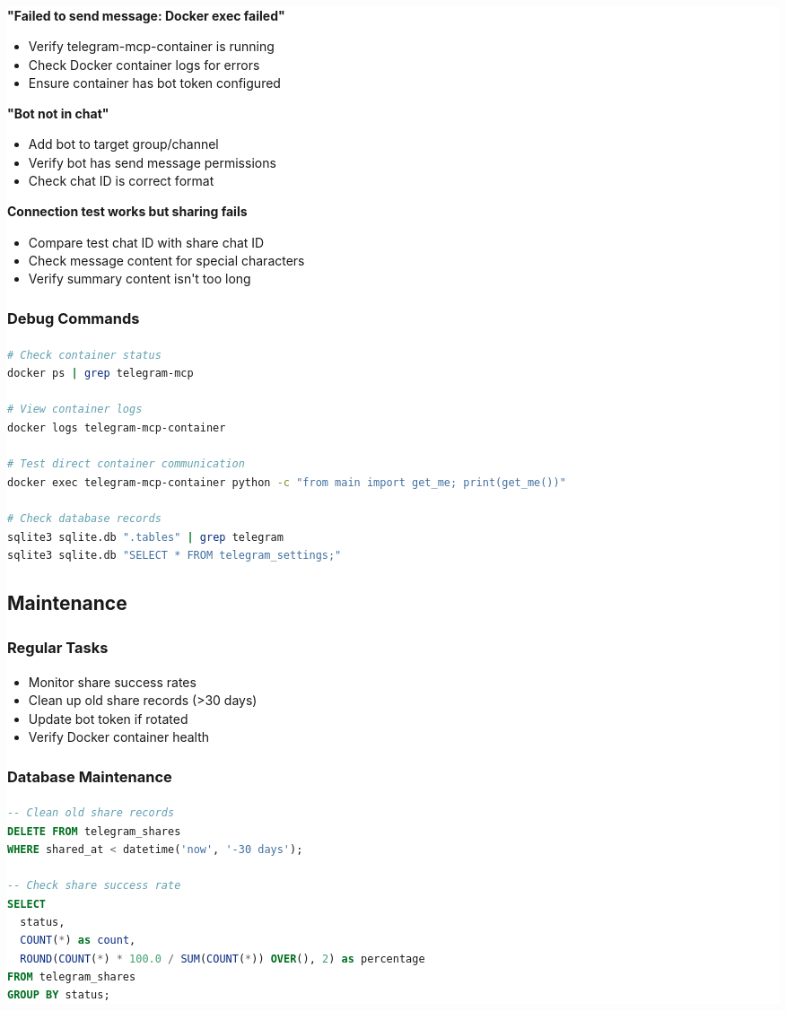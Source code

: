 **"Failed to send message: Docker exec failed"**

- Verify telegram-mcp-container is running
- Check Docker container logs for errors
- Ensure container has bot token configured

**"Bot not in chat"**

- Add bot to target group/channel
- Verify bot has send message permissions
- Check chat ID is correct format

**Connection test works but sharing fails**

- Compare test chat ID with share chat ID
- Check message content for special characters
- Verify summary content isn't too long

### Debug Commands

```bash
# Check container status
docker ps | grep telegram-mcp

# View container logs
docker logs telegram-mcp-container

# Test direct container communication
docker exec telegram-mcp-container python -c "from main import get_me; print(get_me())"

# Check database records
sqlite3 sqlite.db ".tables" | grep telegram
sqlite3 sqlite.db "SELECT * FROM telegram_settings;"
```

## Maintenance

### Regular Tasks

- Monitor share success rates
- Clean up old share records (>30 days)
- Update bot token if rotated
- Verify Docker container health

### Database Maintenance

```sql
-- Clean old share records
DELETE FROM telegram_shares
WHERE shared_at < datetime('now', '-30 days');

-- Check share success rate
SELECT
  status,
  COUNT(*) as count,
  ROUND(COUNT(*) * 100.0 / SUM(COUNT(*)) OVER(), 2) as percentage
FROM telegram_shares
GROUP BY status;
```
